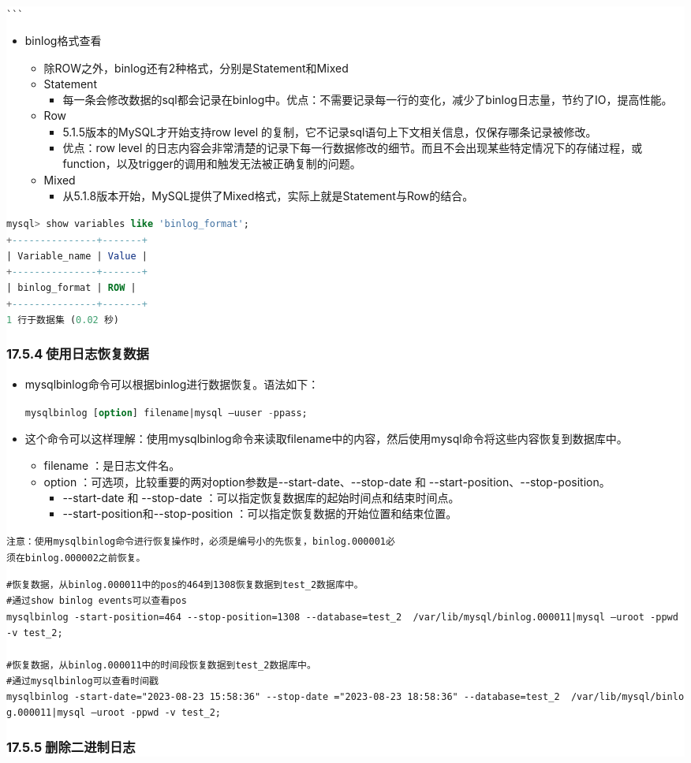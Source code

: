     ```

* binlog格式查看

  * 除ROW之外，binlog还有2种格式，分别是Statement和Mixed
  * Statement
    * 每一条会修改数据的sql都会记录在binlog中。优点：不需要记录每一行的变化，减少了binlog日志量，节约了IO，提高性能。
  * Row
    * 5.1.5版本的MySQL才开始支持row level 的复制，它不记录sql语句上下文相关信息，仅保存哪条记录被修改。
    * 优点：row level 的日志内容会非常清楚的记录下每一行数据修改的细节。而且不会出现某些特定情况下的存储过程，或function，以及trigger的调用和触发无法被正确复制的问题。
  * Mixed
    * 从5.1.8版本开始，MySQL提供了Mixed格式，实际上就是Statement与Row的结合。

```sql
mysql> show variables like 'binlog_format';
+---------------+-------+
| Variable_name | Value |
+---------------+-------+
| binlog_format | ROW |
+---------------+-------+
1 行于数据集 (0.02 秒)
```

### 17.5.4 使用日志恢复数据

* mysqlbinlog命令可以根据binlog进行数据恢复。语法如下：

  ```sql
  mysqlbinlog [option] filename|mysql –uuser -ppass;
  ```

* 这个命令可以这样理解：使用mysqlbinlog命令来读取filename中的内容，然后使用mysql命令将这些内容恢复到数据库中。

  * filename ：是日志文件名。
  * option ：可选项，比较重要的两对option参数是--start-date、--stop-date 和 --start-position、--stop-position。
    * --start-date 和 --stop-date ：可以指定恢复数据库的起始时间点和结束时间点。
    * --start-position和--stop-position ：可以指定恢复数据的开始位置和结束位置。

```
注意：使用mysqlbinlog命令进行恢复操作时，必须是编号小的先恢复，binlog.000001必
须在binlog.000002之前恢复。
```

```shell
#恢复数据，从binlog.000011中的pos的464到1308恢复数据到test_2数据库中。
#通过show binlog events可以查看pos
mysqlbinlog -start-position=464 --stop-position=1308 --database=test_2  /var/lib/mysql/binlog.000011|mysql –uroot -ppwd -v test_2;

#恢复数据，从binlog.000011中的时间段恢复数据到test_2数据库中。
#通过mysqlbinlog可以查看时间戳
mysqlbinlog -start-date="2023-08-23 15:58:36" --stop-date ="2023-08-23 18:58:36" --database=test_2  /var/lib/mysql/binlog.000011|mysql –uroot -ppwd -v test_2;
```

### 17.5.5 删除二进制日志
